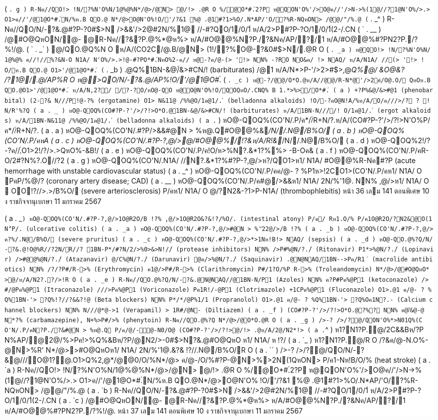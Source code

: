 ( ` . g ) R-Nค//QO!> !N/?%N'O%N/1@%@%N*/@>/@N> @/!> .@R O %/@O*#.์2?P ห@QON'O%'/>O@ค//'/>N->%(1@//?1@N'O%/>.> O1>ค//'/@1@O*#.์N/%ห.B QO.@ N*/@>O@N'O%!O/'/?&1 %@ .@1#?1>%O/.N*AP/'O/?%R-NQหON> /@@/"/%.@ ( ` . _^ ) R-Nค//QO/N/-?&.@#?P-?0#$>N />&&'/>2@#2N/%1@ //-#?QO/1/0/1์ ห/A/2>P#?P-?O/1/0/1์(2-/.CN ( ` . __ ) /@#O@QหON/@- @R-Nค//?&?P.@%*@ห%> ห/A/#O@@%N?P./?&Nค/AP/?/1 ห/A/#O@@%#?PN2?P./?%!/@. ( ` . _` ) @/QO.@Q%N O ห/A/(CO2C/@.B/@N> (1!/?%O@-?&0#$>N/.@R O ( ` . _a ) ห@QO!> !N/?%N'O%N/1@%@% ค//!//%?&N-O N1A/ N'O%/>.>!@-#?PO*#.์NหO%2-ค// ห@-?ค/@-(> '!> NN% -?RO NO&ค/ !> NAQ/ ห/A/N1A/ //(> '!> !O/ห.B QO.@ O1>'/@1@O*#.์ ( ` . _b ) .@Q%1BN-&@/์&>#CN/! (barbiturates) /@1 ห/A/N*>P-'/>2>#$>,@*Q%@/ &O@&? /?1@/.@/AP%R O ห@>QO/N/-?&.@/AP%!O/'/@1@O*#.์ ( ` . _c ) ห@-?/@@/O*O.@ห/A//@@/R-N*@'/>2ค์/O@.O/ QหOห.B QO.@O1>'/@1@O*#.์ ห/A/N,2?/ /?-?O/หO@-QO ห@O@N'O%!O/QOQหO/.CNQ% B 1.*>%>/O*#.์ ( a ) +?P%&@/์&>#@1 (phenobarbital) (2-?& N///์P!@-?% (ergotamine) O1> N&11@ /%%@O/1ค@1/. ์ (belladonna alkaloids) !O/-?คO@N!A/%ห/A/O/ค///>/? ? !N/R'%?Q ( a . _ ) หO@-QOQ%(CO#?P-?'/>/?!>O*O.@1BN-&@/์&>#CN/! (barbiturates) ห/A/1BN-N///์/! O/1ค@1/. ์ (ergot alkaloids) ห/A/1BN-N&11@ /%%@O/1ค@1/. ์ (belladonna alkaloids) ( a . ` ) หO@-QOQ%(CO'N/.P/ค*//์R+N/?.ห/A/(CO#?P-?'/>/?!>N'O%P/ค*//์R+N/?. ( a . a ) หO@-QOQ%(CO'N/.#?P/>&&#@N > %ห@.Q#O@@%&*/N//.N@/B%O/ ( a . b ) หO@-QOQ%(CO'N/.P/คหA ( a . c ) หO@-QOQ%(CO'N/.#?P-?,@/>@/#O@@%/!?&ห/A/R!&*/N//.N@/B%O/ ( a . d ) หO@-QOQ%2!/?-?ค//,์O1>2!/?/>.>QหO%-&B!/ ( a . e ) หO@-QOQ%(CO'N/.P/ค!O/ห>%N?.&*1?%%> -B-Oค& ( a . f ) หO@-QOQ%(CO'N/.P/คR-O/2#?N%?.O//?2 ( a . g ) หO@-QOQ%(CO'N/.N1A/ //N?.&*1?%#?P-?,@/>ห?/QO1>ห1/ N1A/ #O@@%R-Nค#?P (acute hemorrhage with unstable cardiovascular status) ( a . _^ ) หO@-QOQ%(CO'N/.P/คค/@- ? %P1ห>!2CO1>(CO'N/.P/คห1/ N1A/ O PคP/%@/? (coronary artery disease; CAD) ( a . __ ) หO@-QOQ%(CO'N/.P/ค#@/>&&ห1/ N1A/ 2N/%'1@. NN% ,@/>ห1/ N1A/ O  OO!?//>.>/B%O/ (severe arteriosclerosis) P/คห1/ N1A/ O @/?N2&-?1>P-N1A/ (thrombophlebitis) หน้า 36 เลม 141 ตอนพิเศษ 10 ง ราชกิจจานุเบกษา 11 มกราคม 2567

( a . _` ) หO@-QOQ%(CO'N/.#?P-?,@/>1O@R2O/B !?% ,@/>1O@R2O&?&!?/%O/. (intestinal atony) P/ค/ Rห1.O/% P/ค1O@R2O/?N2&@O(1N'ืP/. (ulcerative colitis) ( a . _a ) หO@-QOQ%(CO'N/.#?P-?,@/>#@N > %'ั22@/>/B !?% ( a . _b ) หO@-QOQ%(CO'N/.#?P-?,@/>ค?%/.N@/B%O/ (severe pruritus) ( a . _c ) หO@-QOQ%(CO'N/.#?P-?,@/>*>1Nห!B!> NAQ/ (sepsis) ( a . _d ) หO@-QO.@%?Q/N/-?&.@!O@%R//?2N/R//? 1BN-P*/#?N/2/>%0>&>N!//์ (protease inhibitors) NN% />P#%@N/?./์ (Ritonavir) P1*>%@N/?./์ (Lopinavir) />#@@%@N/?./์ (Atazanavir) @/C%@N/?./์ (Darunavir) @ค/>%@N/?./์ (Saquinavir) .@N@NAQ/1BN-->Pค/R1 ์ (macrolide antibiotics) NN% /?/?P#/R->% (Erythromycin) ค1@/>P#/R->% (Clarithromycin) P#/1?O/%P R->% (Troleandomycin) N*/@>/@#O@QหO*>@/ห/A/N2?.?/>!R O ( a . _e ) R-Nค//QO.@%?Q/N/-?&.@N@NAQ//@1BN-N/P1 (Azoles) NN% ค?P#Pค%@P1 (ketoconazole) />#/@Pค%@P1 (Itraconazole) ///>Pค%@P1 (Voriconazole) Pค1R!/-@P1 (Clotrimazole) +1CPค%@P1 (Fluconazole) O1>.@1 ค/@- ? %Q%1BN-'> ?Q%!?//?&&?!@ (Beta blockers) NN% P*/*/@P%1/1 (Propranolol) O1>.@1 ค/@- ? %Q%1BN-'> ?Q%Oค1N?.- (Calcium channel blockers) NN% N///@*@->1 (Verapamil) > 1R#/@N- (Diltiazem) ( a . _f ) (CO#?P-?'/>/?!>O*O.@?%? NN% ค@/์&@-@N*?% (carbamazepine), N+%>P#/>% (phenytoin) R-Nค//QO.@%?Q N*/@>/@O*O.@R O ( a . _g ) />-? />/?@/QON'O%*>N01Q%(CO'N/.P/คN?P./?&#@N > %ห@.Q P/ค/@/-์@-N0/O@ (CO#?P-?'/>/?!>@/!> .@ห/A/2@/N2*!> ( a . `^ ) ห1?N1?P.@/2C&&Bห/?P N%AP/@2@/%>Pค!>%Q%&Bห/?P/@N2/>-0#$>N?&.@#O@QหO ห1/ N1A/ ห !?/ ( a . `_ ) ห1?N1?P.@/R O /?&ค/@-N.O%-@N>%R' N*/@>>#O@QหOห1/ N1A/ 2N/%'1@.&?& !?//.N@/B%O/R O ( a . `` ) />-? />/?@/QO/N/-?&@///O@1?@.O1>Q%2,@*/@@0/O/%N*/@> ค/@-/O/%#?P-@N>%>2N(1QหON> P/ค1-Nห!B/O/% (heat stroke) ( a . `a ) R-Nค//QO!> !N/?%N'O%N/1@%@%N*/@>/@N> @/!> .@R O %/@O*#.์2?P ห@QON'O%'/>O@ค//'/>N->%(1@//?1@N'O%/>.> O1>ค//'/@1@O*#.์N/%ห.B QO.@N*/@>O@N'O% !O/'/?&1 %@ .@1#?1>%O/.N*AP/'O/?%R-NQหON> /@@/"/%.@ ( a . `b ) R-Nค//QO/N/-?&.@#?P-?0#$>N />&&'/>2@#2N/%1@ //-#?QO/1/0/1์ ห/A/2>P#?P-?O/1/0/1์(2-/.CN ( a . `c ) /@#O@QหON/@- @R-Nค//?&?P.@%*@ห%> ห/A/#O@@%N?P./?&Nค/AP/?/1 ห/A/#O@@%#?PN2?P./?%!/@. หน้า 37 เลม 141 ตอนพิเศษ 10 ง ราชกิจจานุเบกษา 11 มกราคม 2567
